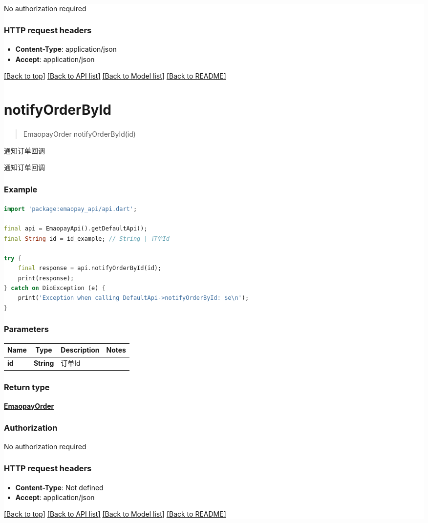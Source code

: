 No authorization required

### HTTP request headers

 - **Content-Type**: application/json
 - **Accept**: application/json

[[Back to top]](#) [[Back to API list]](../README.md#documentation-for-api-endpoints) [[Back to Model list]](../README.md#documentation-for-models) [[Back to README]](../README.md)

# **notifyOrderById**
> EmaopayOrder notifyOrderById(id)

通知订单回调

通知订单回调

### Example
```dart
import 'package:emaopay_api/api.dart';

final api = EmaopayApi().getDefaultApi();
final String id = id_example; // String | 订单Id

try {
    final response = api.notifyOrderById(id);
    print(response);
} catch on DioException (e) {
    print('Exception when calling DefaultApi->notifyOrderById: $e\n');
}
```

### Parameters

Name | Type | Description  | Notes
------------- | ------------- | ------------- | -------------
 **id** | **String**| 订单Id | 

### Return type

[**EmaopayOrder**](EmaopayOrder.md)

### Authorization

No authorization required

### HTTP request headers

 - **Content-Type**: Not defined
 - **Accept**: application/json

[[Back to top]](#) [[Back to API list]](../README.md#documentation-for-api-endpoints) [[Back to Model list]](../README.md#documentation-for-models) [[Back to README]](../README.md)
